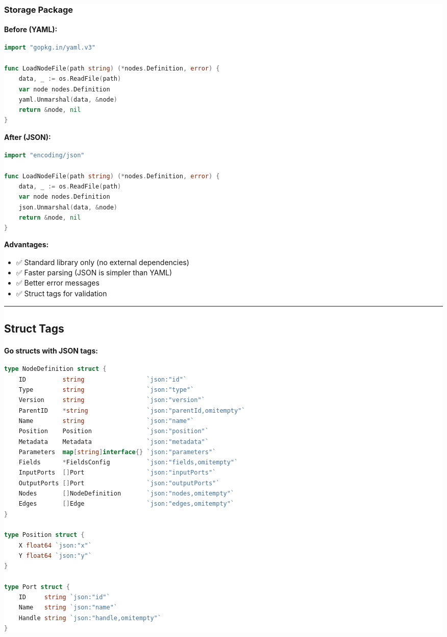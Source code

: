 ### Storage Package

**Before (YAML):**
```go
import "gopkg.in/yaml.v3"

func LoadNodeFile(path string) (*nodes.Definition, error) {
    data, _ := os.ReadFile(path)
    var node nodes.Definition
    yaml.Unmarshal(data, &node)
    return &node, nil
}
```

**After (JSON):**
```go
import "encoding/json"

func LoadNodeFile(path string) (*nodes.Definition, error) {
    data, _ := os.ReadFile(path)
    var node nodes.Definition
    json.Unmarshal(data, &node)
    return &node, nil
}
```

**Advantages:**
- ✅ Standard library only (no external dependencies)
- ✅ Faster parsing (JSON is simpler than YAML)
- ✅ Better error messages
- ✅ Struct tags for validation

---

## Struct Tags

**Go structs with JSON tags:**

```go
type NodeDefinition struct {
    ID          string                 `json:"id"`
    Type        string                 `json:"type"`
    Version     string                 `json:"version"`
    ParentID    *string                `json:"parentId,omitempty"`
    Name        string                 `json:"name"`
    Position    Position               `json:"position"`
    Metadata    Metadata               `json:"metadata"`
    Parameters  map[string]interface{} `json:"parameters"`
    Fields      *FieldsConfig          `json:"fields,omitempty"`
    InputPorts  []Port                 `json:"inputPorts"`
    OutputPorts []Port                 `json:"outputPorts"`
    Nodes       []NodeDefinition       `json:"nodes,omitempty"`
    Edges       []Edge                 `json:"edges,omitempty"`
}

type Position struct {
    X float64 `json:"x"`
    Y float64 `json:"y"`
}

type Port struct {
    ID     string `json:"id"`
    Name   string `json:"name"`
    Handle string `json:"handle,omitempty"`
}

```